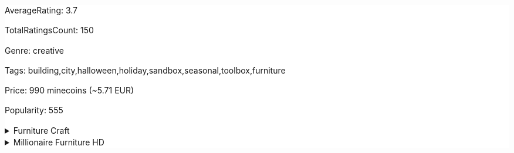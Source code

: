 AverageRating: 3.7

TotalRatingsCount: 150

Genre: creative

Tags: building,city,halloween,holiday,sandbox,seasonal,toolbox,furniture

Price: 990 minecoins (~5.71 EUR)

Popularity: 555

</details>



<details><summary>Furniture Craft</summary></details>



<details>
<summary>Millionaire Furniture HD</summary>
<br>


![Alt text](https://xforgeassets001.xboxlive.com/pf-title-b63a0803d3653643-20ca2/1efdb131-e587-4b59-87e1-832a717bf811/FancyFurniture_Thumbnail_0.jpg "Thumbnail")

```
Decorate your dream house with 1600+ HD Minecraft models! Have parties, play games, drive cars, be a celebrity, live it up! Includes furniture, bars of gold, cars, computers and more!
+Tools to change size, color, rotation, position and more!
+100+ unique models
+1600+ textures/variants
+10 FREE skins
+1 fancy neighborhood

! Only usable with the world provided
```
